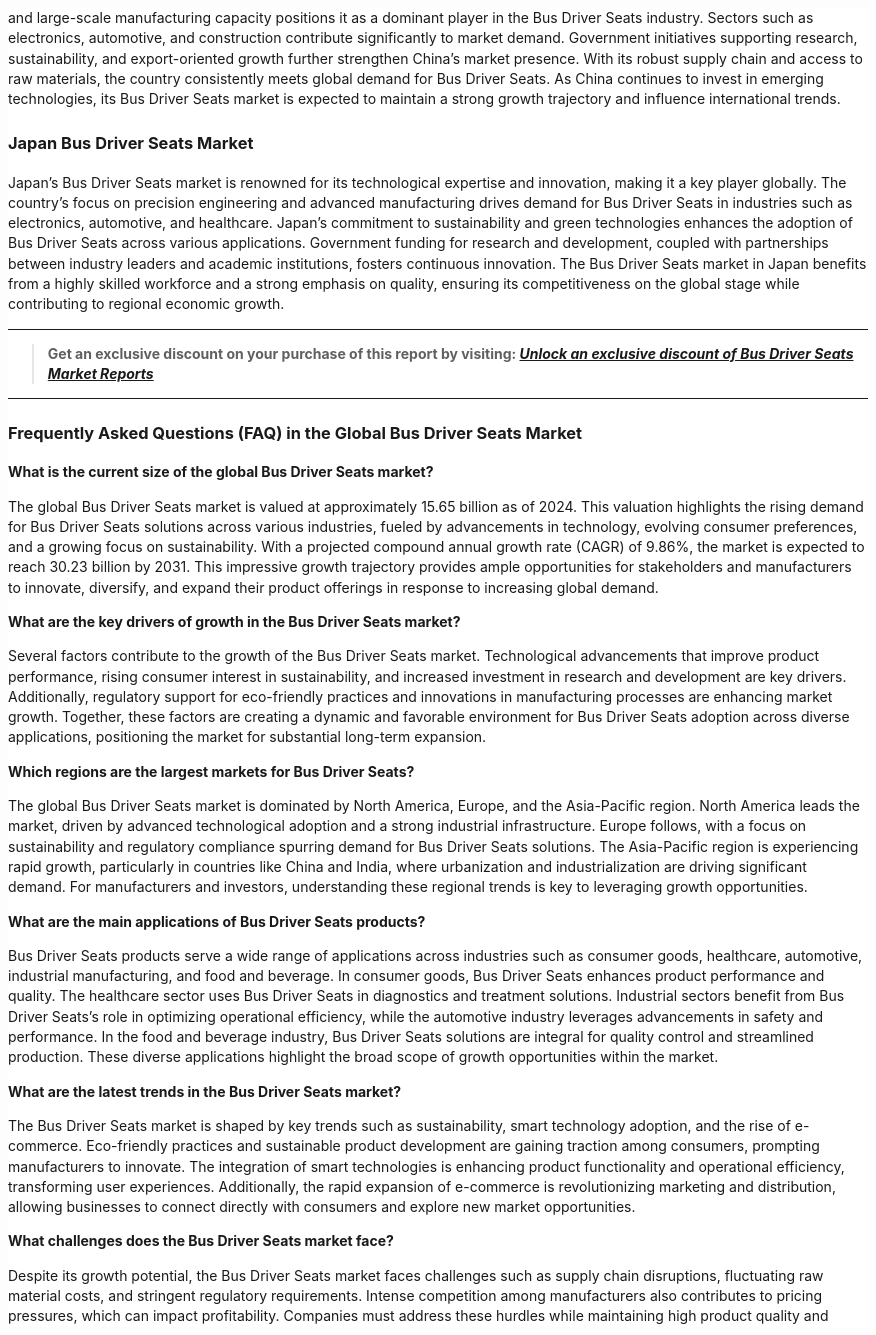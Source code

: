 and large-scale manufacturing capacity positions it as a dominant player in the Bus Driver Seats industry. Sectors such as electronics, automotive, and construction contribute significantly to market demand. Government initiatives supporting research, sustainability, and export-oriented growth further strengthen China&rsquo;s market presence. With its robust supply chain and access to raw materials, the country consistently meets global demand for Bus Driver Seats. As China continues to invest in emerging technologies, its Bus Driver Seats market is expected to maintain a strong growth trajectory and influence international trends.</p><h3>Japan Bus Driver Seats Market</h3><p>Japan&rsquo;s Bus Driver Seats market is renowned for its technological expertise and innovation, making it a key player globally. The country&rsquo;s focus on precision engineering and advanced manufacturing drives demand for Bus Driver Seats in industries such as electronics, automotive, and healthcare. Japan&rsquo;s commitment to sustainability and green technologies enhances the adoption of Bus Driver Seats across various applications. Government funding for research and development, coupled with partnerships between industry leaders and academic institutions, fosters continuous innovation. The Bus Driver Seats market in Japan benefits from a highly skilled workforce and a strong emphasis on quality, ensuring its competitiveness on the global stage while contributing to regional economic growth.</p><hr /><blockquote><p><strong>Get an exclusive discount on your purchase of this report by visiting: <em><a href="://marketresearchpulse.com/ask-for-discount/114294?utm_source=Github&amp;utm_medium=0112">Unlock an exclusive discount of Bus Driver Seats Market Reports</a></em>&nbsp;</strong></p></blockquote><hr /><h3>Frequently Asked Questions (FAQ) in the Global Bus Driver Seats Market</h3><p><strong>What is the current size of the global Bus Driver Seats market?</strong></p><p>The global Bus Driver Seats market is valued at approximately 15.65 billion as of 2024. This valuation highlights the rising demand for Bus Driver Seats solutions across various industries, fueled by advancements in technology, evolving consumer preferences, and a growing focus on sustainability. With a projected compound annual growth rate (CAGR) of 9.86%, the market is expected to reach 30.23 billion by 2031. This impressive growth trajectory provides ample opportunities for stakeholders and manufacturers to innovate, diversify, and expand their product offerings in response to increasing global demand.</p><p><strong>What are the key drivers of growth in the Bus Driver Seats market?</strong></p><p>Several factors contribute to the growth of the Bus Driver Seats market. Technological advancements that improve product performance, rising consumer interest in sustainability, and increased investment in research and development are key drivers. Additionally, regulatory support for eco-friendly practices and innovations in manufacturing processes are enhancing market growth. Together, these factors are creating a dynamic and favorable environment for Bus Driver Seats adoption across diverse applications, positioning the market for substantial long-term expansion.</p><p><strong>Which regions are the largest markets for Bus Driver Seats?</strong></p><p>The global Bus Driver Seats market is dominated by North America, Europe, and the Asia-Pacific region. North America leads the market, driven by advanced technological adoption and a strong industrial infrastructure. Europe follows, with a focus on sustainability and regulatory compliance spurring demand for Bus Driver Seats solutions. The Asia-Pacific region is experiencing rapid growth, particularly in countries like China and India, where urbanization and industrialization are driving significant demand. For manufacturers and investors, understanding these regional trends is key to leveraging growth opportunities.</p><p><strong>What are the main applications of Bus Driver Seats products?</strong></p><p>Bus Driver Seats products serve a wide range of applications across industries such as consumer goods, healthcare, automotive, industrial manufacturing, and food and beverage. In consumer goods, Bus Driver Seats enhances product performance and quality. The healthcare sector uses Bus Driver Seats in diagnostics and treatment solutions. Industrial sectors benefit from Bus Driver Seats&rsquo;s role in optimizing operational efficiency, while the automotive industry leverages advancements in safety and performance. In the food and beverage industry, Bus Driver Seats solutions are integral for quality control and streamlined production. These diverse applications highlight the broad scope of growth opportunities within the market.</p><p><strong>What are the latest trends in the Bus Driver Seats market?</strong></p><p>The Bus Driver Seats market is shaped by key trends such as sustainability, smart technology adoption, and the rise of e-commerce. Eco-friendly practices and sustainable product development are gaining traction among consumers, prompting manufacturers to innovate. The integration of smart technologies is enhancing product functionality and operational efficiency, transforming user experiences. Additionally, the rapid expansion of e-commerce is revolutionizing marketing and distribution, allowing businesses to connect directly with consumers and explore new market opportunities.</p><p><strong>What challenges does the Bus Driver Seats market face?</strong></p><p>Despite its growth potential, the Bus Driver Seats market faces challenges such as supply chain disruptions, fluctuating raw material costs, and stringent regulatory requirements. Intense competition among manufacturers also contributes to pricing pressures, which can impact profitability. Companies must address these hurdles while maintaining high product quality and